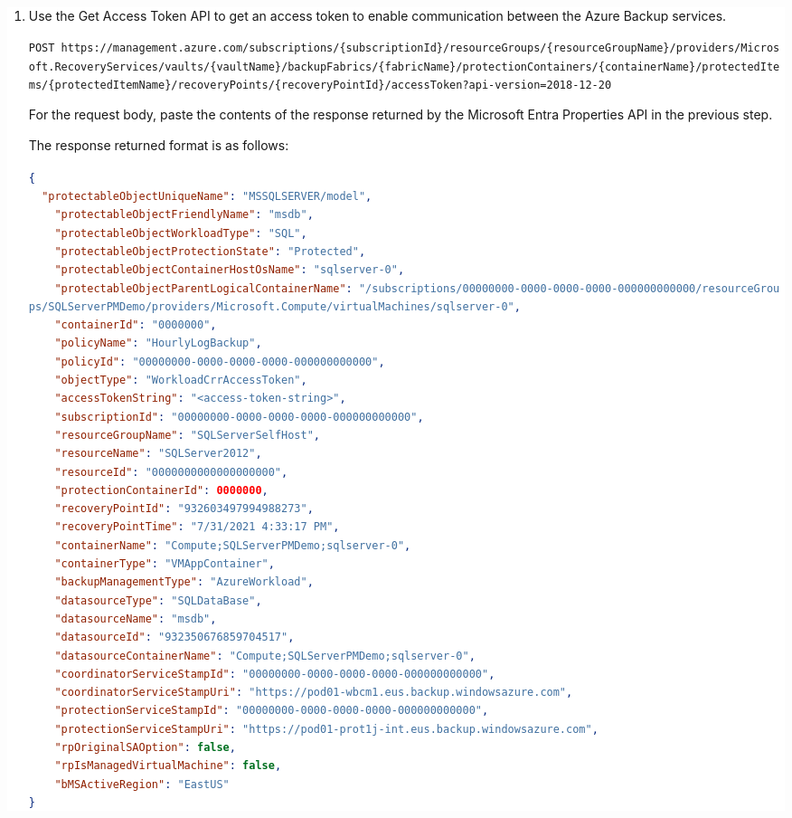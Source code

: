 1. Use the Get Access Token API to get an access token to enable communication between the Azure Backup services.

    ```http
    POST https://management.azure.com/subscriptions/{subscriptionId}/resourceGroups/{resourceGroupName}/providers/Microsoft.RecoveryServices/vaults/{vaultName}/backupFabrics/{fabricName}/protectionContainers/{containerName}/protectedItems/{protectedItemName}/recoveryPoints/{recoveryPointId}/accessToken?api-version=2018-12-20
    ```

   For the request body, paste the contents of the response returned by the Microsoft Entra Properties API in the previous step.

   The response returned format is as follows:

    ```json
    {
      "protectableObjectUniqueName": "MSSQLSERVER/model",
        "protectableObjectFriendlyName": "msdb",
        "protectableObjectWorkloadType": "SQL",
        "protectableObjectProtectionState": "Protected",
        "protectableObjectContainerHostOsName": "sqlserver-0",
        "protectableObjectParentLogicalContainerName": "/subscriptions/00000000-0000-0000-0000-000000000000/resourceGroups/SQLServerPMDemo/providers/Microsoft.Compute/virtualMachines/sqlserver-0",
        "containerId": "0000000",
        "policyName": "HourlyLogBackup",
        "policyId": "00000000-0000-0000-0000-000000000000",
        "objectType": "WorkloadCrrAccessToken",
        "accessTokenString": "<access-token-string>",
        "subscriptionId": "00000000-0000-0000-0000-000000000000",
        "resourceGroupName": "SQLServerSelfHost",
        "resourceName": "SQLServer2012",
        "resourceId": "0000000000000000000",
        "protectionContainerId": 0000000,
        "recoveryPointId": "932603497994988273",
        "recoveryPointTime": "7/31/2021 4:33:17 PM",
        "containerName": "Compute;SQLServerPMDemo;sqlserver-0",
        "containerType": "VMAppContainer",
        "backupManagementType": "AzureWorkload",
        "datasourceType": "SQLDataBase",
        "datasourceName": "msdb",
        "datasourceId": "932350676859704517",
        "datasourceContainerName": "Compute;SQLServerPMDemo;sqlserver-0",
        "coordinatorServiceStampId": "00000000-0000-0000-0000-000000000000",
        "coordinatorServiceStampUri": "https://pod01-wbcm1.eus.backup.windowsazure.com",
        "protectionServiceStampId": "00000000-0000-0000-0000-000000000000",
        "protectionServiceStampUri": "https://pod01-prot1j-int.eus.backup.windowsazure.com",
        "rpOriginalSAOption": false,
        "rpIsManagedVirtualMachine": false,
        "bMSActiveRegion": "EastUS"
    }
    ```
